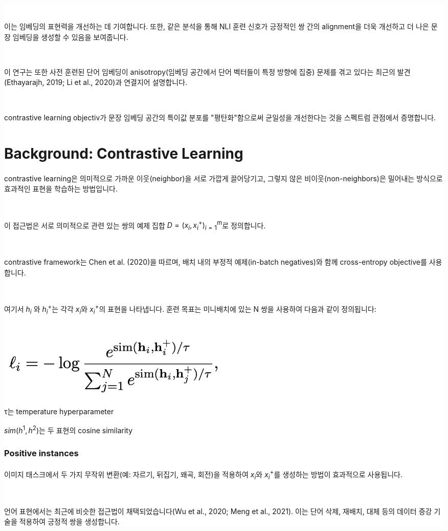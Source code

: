 <br>

이는 임베딩의 표현력을 개선하는 데 기여합니다. 또한, 같은 분석을 통해 NLI 훈련 신호가 긍정적인 쌍 간의 alignment을 더욱 개선하고 더 나은 문장 임베딩을 생성할 수 있음을 보여줍니다.

<br>

이 연구는 또한 사전 훈련된 단어 임베딩이 anisotropy(임베딩 공간에서 단어 벡터들이 특정 방향에 집중) 문제를 겪고 있다는 최근의 발견(Ethayarajh, 2019; Li et al., 2020)과 연결지어 설명합니다.

<br>

contrastive learning objectiv가 문장 임베딩 공간의 특이값 분포를 "평탄화"함으로써 균일성을 개선한다는 것을 스펙트럼 관점에서 증명합니다.

<div id="Background: Contrastive Learning"></div>

# Background: Contrastive Learning

contrastive learning은 의미적으로 가까운 이웃(neighbor)을 서로 가깝게 끌어당기고, 그렇지 않은 비이웃(non-neighbors)은 밀어내는 방식으로 효과적인 표현을 학습하는 방법입니다.

<br>

이 접근법은 서로 의미적으로 관련 있는 쌍의 예제 집합 $D={(x_i,x_i^+)}_{i=1}^m$로 정의합니다.

<br>

contrastive framework는 Chen et al. (2020)을 따르며, 배치 내의 부정적 예제(in-batch negatives)와 함께 cross-entropy objective를 사용합니다.

<br>

여기서 $h_i$ 와 $h_i^+$는 각각 $x_i$와 $x_i^+$의 표현을 나타냅니다. 훈련 목표는 미니배치에 있는 N 쌍을 사용하여 다음과 같이 정의됩니다:

<br>

<img style="width: 50%; margin-right: 0px; margin-left: 0px; margin-top: 0px; margin-bottom: 0px;" id="output" src="SimCSE/sic1.PNG">

τ는 temperature hyperparameter

$sim(h^1,h^2)$는 두 표현의 cosine similarity

### Positive instances

이미지 태스크에서 두 가지 무작위 변환(예: 자르기, 뒤집기, 왜곡, 회전)을 적용하여 $x_i$와 $x_i^+$를 생성하는 방법이 효과적으로 사용됩니다.

<br>

언어 표현에서는 최근에 비슷한 접근법이 채택되었습니다(Wu et al., 2020; Meng et al., 2021). 이는 단어 삭제, 재배치, 대체 등의 데이터 증강 기술을 적용하여 긍정적 쌍을 생성합니다.
